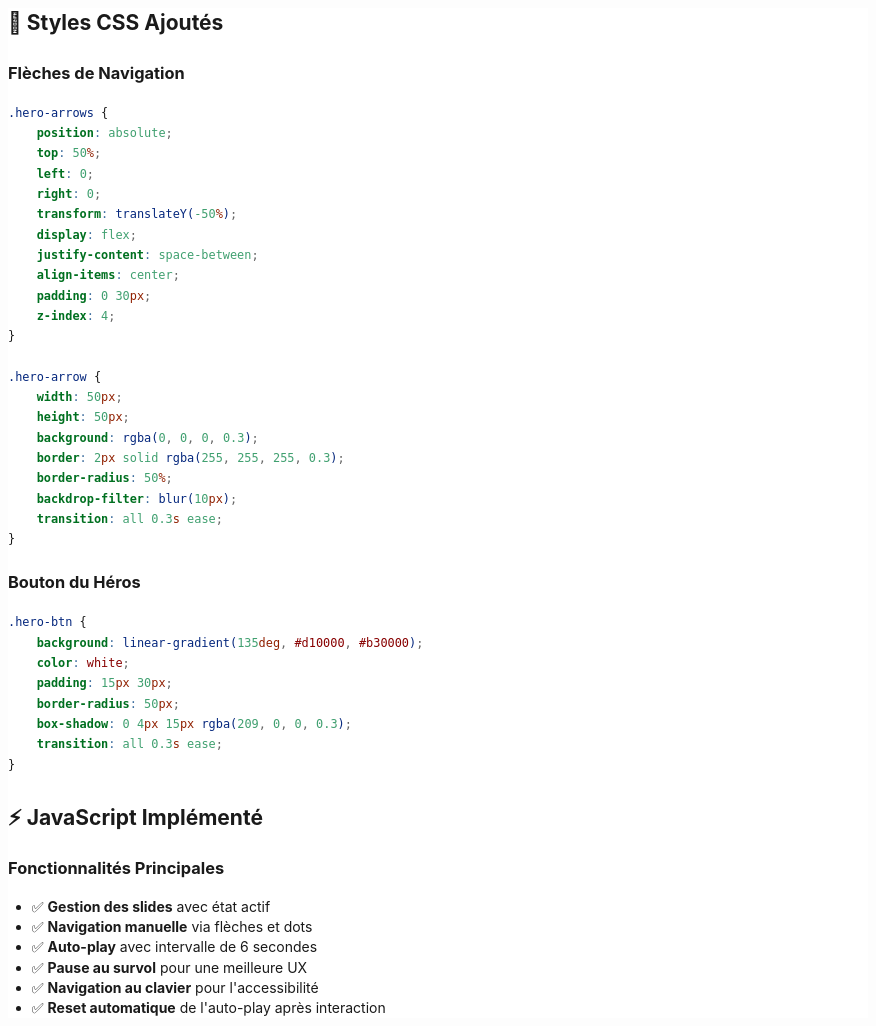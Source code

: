 ## 🎨 **Styles CSS Ajoutés**

### **Flèches de Navigation**
```css
.hero-arrows {
    position: absolute;
    top: 50%;
    left: 0;
    right: 0;
    transform: translateY(-50%);
    display: flex;
    justify-content: space-between;
    align-items: center;
    padding: 0 30px;
    z-index: 4;
}

.hero-arrow {
    width: 50px;
    height: 50px;
    background: rgba(0, 0, 0, 0.3);
    border: 2px solid rgba(255, 255, 255, 0.3);
    border-radius: 50%;
    backdrop-filter: blur(10px);
    transition: all 0.3s ease;
}
```

### **Bouton du Héros**
```css
.hero-btn {
    background: linear-gradient(135deg, #d10000, #b30000);
    color: white;
    padding: 15px 30px;
    border-radius: 50px;
    box-shadow: 0 4px 15px rgba(209, 0, 0, 0.3);
    transition: all 0.3s ease;
}
```

## ⚡ **JavaScript Implémenté**

### **Fonctionnalités Principales**
- ✅ **Gestion des slides** avec état actif
- ✅ **Navigation manuelle** via flèches et dots
- ✅ **Auto-play** avec intervalle de 6 secondes
- ✅ **Pause au survol** pour une meilleure UX
- ✅ **Navigation au clavier** pour l'accessibilité
- ✅ **Reset automatique** de l'auto-play après interaction
